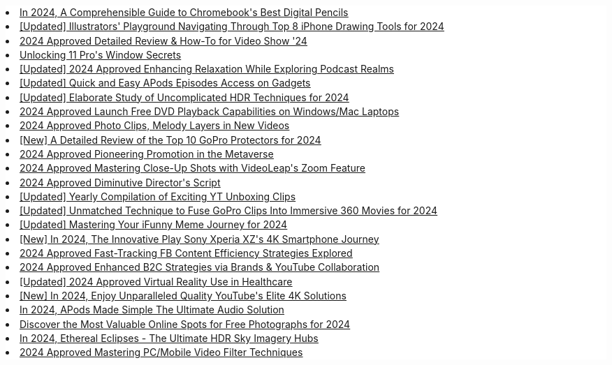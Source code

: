 <li><a href="https://article-knowledge.techidaily.com/in-2024-a-comprehensible-guide-to-chromebooks-best-digital-pencils/"><u>In 2024, A Comprehensible Guide to Chromebook's Best Digital Pencils</u></a></li>
<li><a href="https://article-knowledge.techidaily.com/updated-illustrators-playground-navigating-through-top-8-iphone-drawing-tools-for-2024/"><u>[Updated] Illustrators' Playground  Navigating Through Top 8 iPhone Drawing Tools for 2024</u></a></li>
<li><a href="https://article-knowledge.techidaily.com/2024-approved-detailed-review-and-how-to-for-video-show-24/"><u>2024 Approved  Detailed Review & How-To for Video Show '24</u></a></li>
<li><a href="https://article-knowledge.techidaily.com/unlocking-11-pros-window-secrets/"><u>Unlocking 11  Pro's Window Secrets</u></a></li>
<li><a href="https://article-knowledge.techidaily.com/updated-2024-approved-enhancing-relaxation-while-exploring-podcast-realms/"><u>[Updated] 2024 Approved  Enhancing Relaxation While Exploring Podcast Realms</u></a></li>
<li><a href="https://article-knowledge.techidaily.com/updated-quick-and-easy-apods-episodes-access-on-gadgets/"><u>[Updated] Quick and Easy APods Episodes Access on Gadgets</u></a></li>
<li><a href="https://article-knowledge.techidaily.com/updated-elaborate-study-of-uncomplicated-hdr-techniques-for-2024/"><u>[Updated] Elaborate Study of Uncomplicated HDR Techniques for 2024</u></a></li>
<li><a href="https://article-knowledge.techidaily.com/2024-approved-launch-free-dvd-playback-capabilities-on-windowsmac-laptops/"><u>2024 Approved  Launch Free DVD Playback Capabilities on Windows/Mac Laptops</u></a></li>
<li><a href="https://article-knowledge.techidaily.com/2024-approved-photo-clips-melody-layers-in-new-videos/"><u>2024 Approved  Photo Clips, Melody Layers in New Videos</u></a></li>
<li><a href="https://article-knowledge.techidaily.com/new-a-detailed-review-of-the-top-10-gopro-protectors-for-2024/"><u>[New] A Detailed Review of the Top 10 GoPro Protectors for 2024</u></a></li>
<li><a href="https://article-knowledge.techidaily.com/2024-approved-pioneering-promotion-in-the-metaverse/"><u>2024 Approved  Pioneering Promotion in the Metaverse</u></a></li>
<li><a href="https://article-knowledge.techidaily.com/2024-approved-mastering-close-up-shots-with-videoleaps-zoom-feature/"><u>2024 Approved  Mastering Close-Up Shots with VideoLeap's Zoom Feature</u></a></li>
<li><a href="https://article-knowledge.techidaily.com/2024-approved-diminutive-directors-script/"><u>2024 Approved  Diminutive Director's Script</u></a></li>
<li><a href="https://article-knowledge.techidaily.com/updated-yearly-compilation-of-exciting-yt-unboxing-clips/"><u>[Updated] Yearly Compilation of Exciting YT Unboxing Clips</u></a></li>
<li><a href="https://article-knowledge.techidaily.com/updated-unmatched-technique-to-fuse-gopro-clips-into-immersive-360-movies-for-2024/"><u>[Updated] Unmatched Technique to Fuse GoPro Clips Into Immersive 360 Movies for 2024</u></a></li>
<li><a href="https://article-knowledge.techidaily.com/updated-mastering-your-ifunny-meme-journey-for-2024/"><u>[Updated] Mastering Your iFunny Meme Journey for 2024</u></a></li>
<li><a href="https://article-knowledge.techidaily.com/new-in-2024-the-innovative-play-sony-xperia-xzs-4k-smartphone-journey/"><u>[New] In 2024, The Innovative Play  Sony Xperia XZ's 4K Smartphone Journey</u></a></li>
<li><a href="https://article-knowledge.techidaily.com/2024-approved-fast-tracking-fb-content-efficiency-strategies-explored/"><u>2024 Approved  Fast-Tracking FB Content  Efficiency Strategies Explored</u></a></li>
<li><a href="https://article-knowledge.techidaily.com/2024-approved-enhanced-b2c-strategies-via-brands-and-youtube-collaboration/"><u>2024 Approved  Enhanced B2C Strategies via Brands & YouTube Collaboration</u></a></li>
<li><a href="https://article-knowledge.techidaily.com/updated-2024-approved-virtual-reality-use-in-healthcare/"><u>[Updated] 2024 Approved  Virtual Reality Use in Healthcare</u></a></li>
<li><a href="https://article-knowledge.techidaily.com/new-in-2024-enjoy-unparalleled-quality-youtubes-elite-4k-solutions/"><u>[New] In 2024, Enjoy Unparalleled Quality  YouTube's Elite 4K Solutions</u></a></li>
<li><a href="https://article-knowledge.techidaily.com/in-2024-apods-made-simple-the-ultimate-audio-solution/"><u>In 2024, APods Made Simple  The Ultimate Audio Solution</u></a></li>
<li><a href="https://article-knowledge.techidaily.com/discover-the-most-valuable-online-spots-for-free-photographs-for-2024/"><u>Discover the Most Valuable Online Spots for Free Photographs for 2024</u></a></li>
<li><a href="https://article-knowledge.techidaily.com/in-2024-ethereal-eclipses-the-ultimate-hdr-sky-imagery-hubs/"><u>In 2024, Ethereal Eclipses - The Ultimate HDR Sky Imagery Hubs</u></a></li>
<li><a href="https://article-knowledge.techidaily.com/2024-approved-mastering-pcmobile-video-filter-techniques/"><u>2024 Approved  Mastering PC/Mobile Video Filter Techniques</u></a></li>